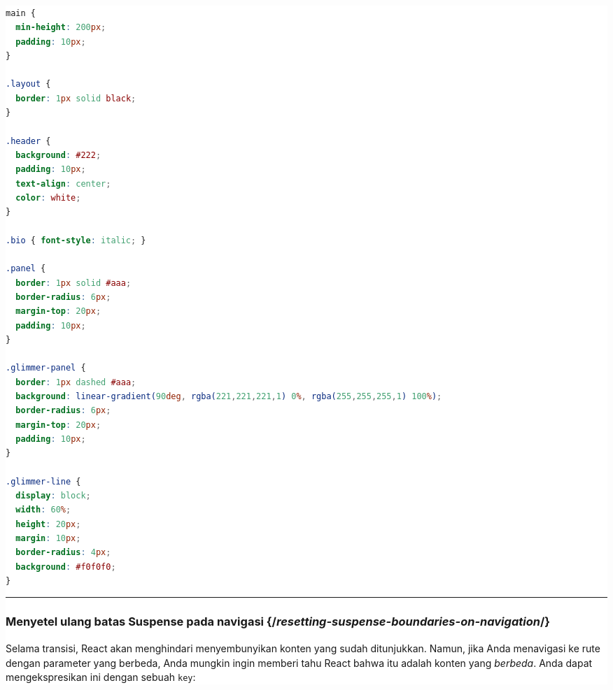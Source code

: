 ```css
main {
  min-height: 200px;
  padding: 10px;
}

.layout {
  border: 1px solid black;
}

.header {
  background: #222;
  padding: 10px;
  text-align: center;
  color: white;
}

.bio { font-style: italic; }

.panel {
  border: 1px solid #aaa;
  border-radius: 6px;
  margin-top: 20px;
  padding: 10px;
}

.glimmer-panel {
  border: 1px dashed #aaa;
  background: linear-gradient(90deg, rgba(221,221,221,1) 0%, rgba(255,255,255,1) 100%);
  border-radius: 6px;
  margin-top: 20px;
  padding: 10px;
}

.glimmer-line {
  display: block;
  width: 60%;
  height: 20px;
  margin: 10px;
  border-radius: 4px;
  background: #f0f0f0;
}
```

</Sandpack>

---

### Menyetel ulang batas Suspense pada navigasi {/*resetting-suspense-boundaries-on-navigation*/}

Selama transisi, React akan menghindari menyembunyikan konten yang sudah ditunjukkan. Namun, jika Anda menavigasi ke rute dengan parameter yang berbeda, Anda mungkin ingin memberi tahu React bahwa itu adalah konten yang *berbeda*. Anda dapat mengekspresikan ini dengan sebuah `key`:
